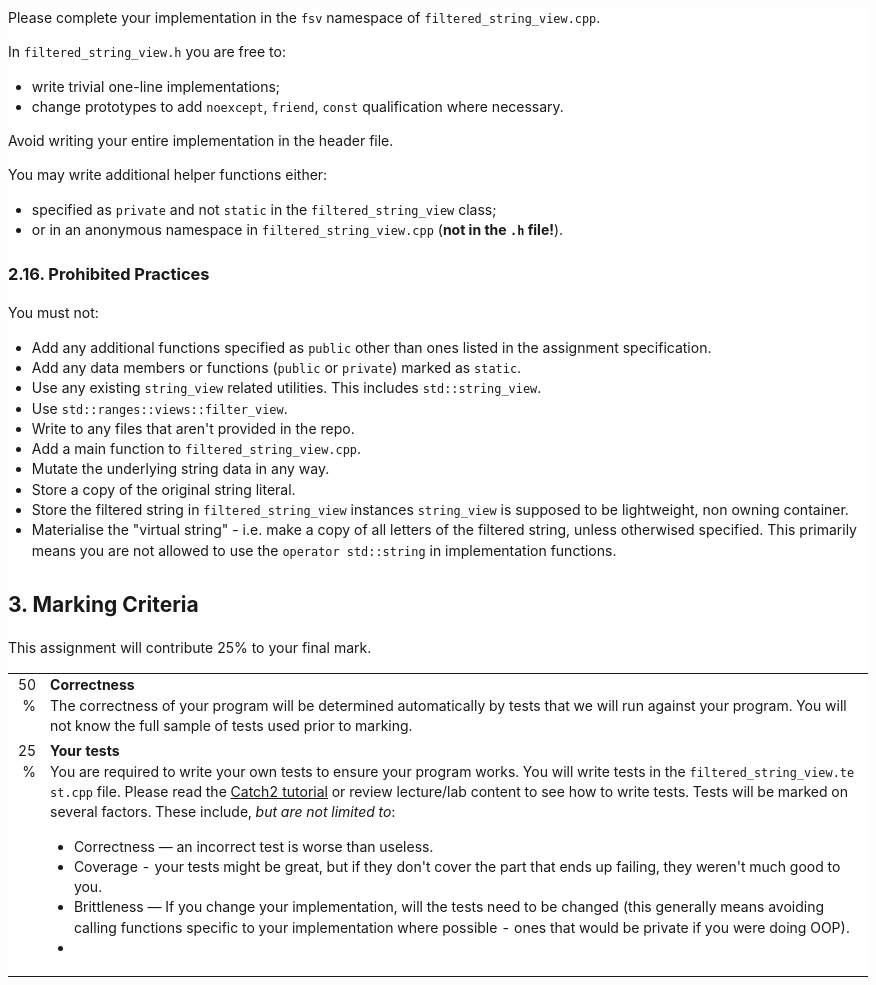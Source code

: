 Please complete your implementation in the `fsv` namespace of `filtered_string_view.cpp`.

In `filtered_string_view.h` you are free to:

- write trivial one-line implementations;
- change prototypes to add `noexcept`, `friend`, `const` qualification where necessary.

Avoid writing your entire implementation in the header file.

You may write additional helper functions either:

- specified as `private` and not `static` in the `filtered_string_view` class;
- or in an anonymous namespace in `filtered_string_view.cpp` \(**not in the `.h` file!**\).

### 2.16. Prohibited Practices

You must not:

- Add any additional functions specified as `public` other than ones listed in the assignment specification.
- Add any data members or functions \(`public` or `private`\) marked as `static`.
- Use any existing `string_view` related utilities. This includes `std::string_view`.
- Use `std::ranges::views::filter_view`.
- Write to any files that aren't provided in the repo.
- Add a main function to `filtered_string_view.cpp`.
- Mutate the underlying string data in any way.
- Store a copy of the original string literal.
- Store the filtered string in `filtered_string_view` instances `string_view` is supposed to be lightweight, non owning container.
- Materialise the "virtual string" - i.e. make a copy of all letters of the filtered string, unless otherwised specified. This primarily means you are not allowed to use the `operator std::string` in implementation functions.

## 3. Marking Criteria

This assignment will contribute 25% to your final mark.

<table class="table table-bordered table-striped">
  <tr>
    <td align=right>50%</td>
    <td>
      <b>Correctness</b><br />
      The correctness of your program will be determined automatically by tests that we will run against
      your program. You will not know the full sample of tests used prior to marking.
    </td>
  </tr>
  <tr>
    <td align=right>25%</td>
    <td>
      <b>Your tests</b><br />
      You are required to write your own tests to ensure your program works.
      You will write tests in the <code>filtered_string_view.test.cpp</code> file. Please read the <a href="https://github.com/catchorg/Catch2/blob/master/docs/tutorial.md">Catch2 tutorial</a> or review lecture/lab content to see how to write tests. Tests will be marked on several
      factors. These include, <em>but are not limited to</em>:
      <ul>
        <li>Correctness — an incorrect test is worse than useless.</li>
        <li>
          Coverage - your tests might be great, but if they don't cover the part that ends up failing, they weren't much good to you.
        </li>
        <li>
          Brittleness — If you change your implementation, will the tests need to be changed (this generally means avoiding calling functions specific to your implementation where possible - ones that would be private if you were doing OOP).
        </li>
        <li>